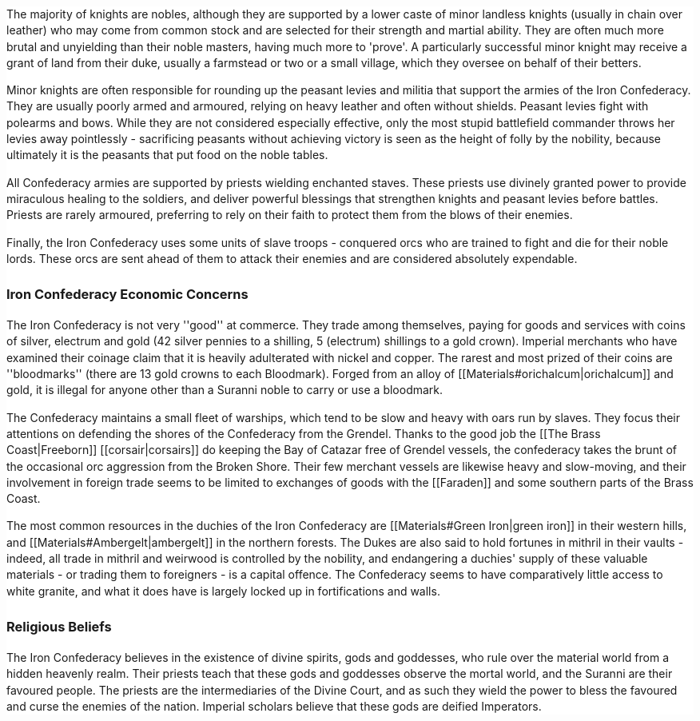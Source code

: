 The majority of knights are nobles, although they are supported by a lower caste of minor landless knights (usually in chain over leather) who may come from common stock and are selected for their strength and martial ability. They are often much more brutal and unyielding than their noble masters, having much more to 'prove'. A particularly successful minor knight may receive a grant of land from their duke, usually a farmstead or two or a small village, which they oversee on behalf of their betters.

Minor knights are often responsible for rounding up the peasant levies and militia that support the armies of the Iron Confederacy. They are usually poorly armed and armoured, relying on heavy leather and often without shields. Peasant levies fight with polearms and bows. While they are not considered especially effective, only the most stupid battlefield commander throws her levies away pointlessly - sacrificing peasants without achieving victory is seen as the height of folly by the nobility, because ultimately it is the peasants that put food on the noble tables.

All Confederacy armies are supported by priests wielding enchanted staves. These priests use divinely granted power to provide miraculous healing to the soldiers, and deliver powerful blessings that strengthen knights and peasant levies before battles. Priests are rarely armoured, preferring to rely on their faith to protect them from the blows of their enemies.

Finally, the Iron Confederacy uses some units of slave troops - conquered orcs who are trained to fight and die for their noble lords. These orcs are sent ahead of them to attack their enemies and are considered absolutely expendable.

### Iron Confederacy Economic Concerns
The Iron Confederacy is not very ''good'' at commerce. They trade among themselves, paying for goods and services with coins of silver, electrum and gold (42 silver pennies to a shilling, 5 (electrum) shillings to a gold crown). Imperial merchants who have examined their coinage claim that it is heavily adulterated with nickel and copper. The rarest and most prized of their coins are ''bloodmarks'' (there are 13 gold crowns to each Bloodmark). Forged from an alloy of [[Materials#orichalcum|orichalcum]] and gold, it is illegal for anyone other than a Suranni noble to carry or use a bloodmark.

The Confederacy maintains a small fleet of warships, which tend to be slow and heavy with oars run by slaves. They focus their attentions on defending the shores of the Confederacy from the Grendel. Thanks to the good job the [[The Brass Coast|Freeborn]] [[corsair|corsairs]] do keeping the Bay of Catazar free of Grendel vessels, the confederacy takes the brunt of the occasional orc aggression from the Broken Shore. Their few merchant vessels are likewise heavy and slow-moving, and their involvement in foreign trade seems to be limited to exchanges of goods with the [[Faraden]] and some southern parts of the Brass Coast.

The most common resources in the duchies of the Iron Confederacy are [[Materials#Green Iron|green iron]] in their western hills, and [[Materials#Ambergelt|ambergelt]] in the northern forests. The Dukes are also said to hold fortunes in mithril in their vaults - indeed, all trade in mithril and weirwood is controlled by the nobility, and endangering a duchies' supply of these valuable materials - or trading them to foreigners - is a capital offence. The Confederacy seems to have comparatively little access to white granite, and what it does have is largely locked up in fortifications and walls.

### Religious Beliefs
The Iron Confederacy believes in the existence of divine spirits, gods and goddesses, who rule over the material world from a hidden heavenly realm. Their priests teach that these gods and goddesses observe the mortal world, and the Suranni are their favoured people. The priests are the intermediaries of the Divine Court, and as such they wield the power to bless the favoured and curse the enemies of the nation. Imperial scholars believe that these gods are deified Imperators.
